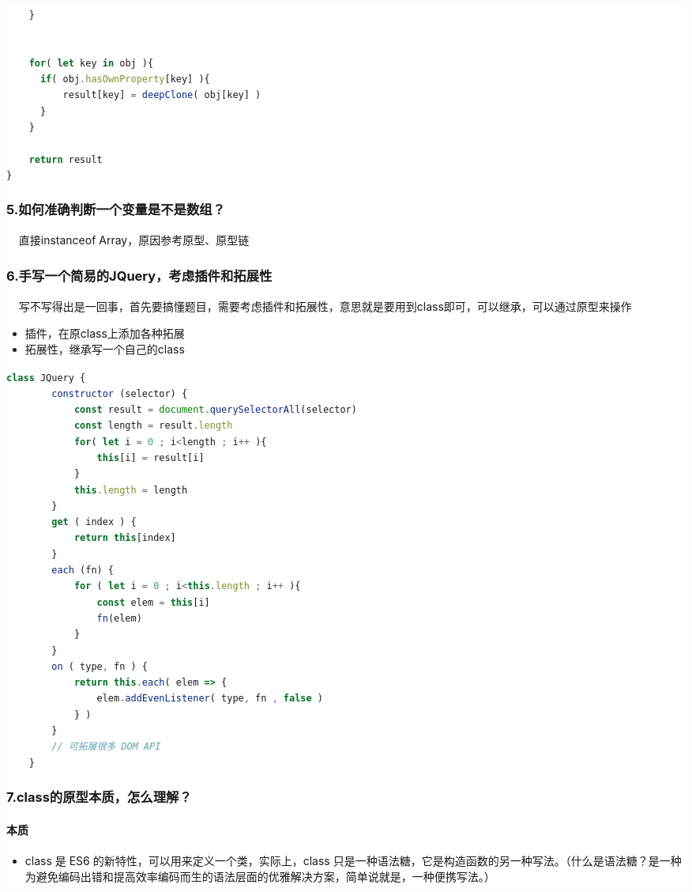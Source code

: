 ```javascript
    }
    
    
    for( let key in obj ){
      if( obj.hasOwnProperty[key] ){
          result[key] = deepClone( obj[key] )
      }
    }
    
    return result
}
```
### 5.如何准确判断一个变量是不是数组？
&nbsp;&nbsp;&nbsp;&nbsp;直接instanceof Array，原因参考原型、原型链
### 6.手写一个简易的JQuery，考虑插件和拓展性
&nbsp;&nbsp;&nbsp;&nbsp;写不写得出是一回事，首先要搞懂题目，需要考虑插件和拓展性，意思就是要用到class即可，可以继承，可以通过原型来操作
- 插件，在原class上添加各种拓展
- 拓展性，继承写一个自己的class

```javascript
class JQuery {
        constructor (selector) {
            const result = document.querySelectorAll(selector)
            const length = result.length
            for( let i = 0 ; i<length ; i++ ){
                this[i] = result[i]
            }
            this.length = length
        }
        get ( index ) {
            return this[index]
        }
        each (fn) {
            for ( let i = 0 ; i<this.length ; i++ ){
                const elem = this[i]
                fn(elem)
            }
        }
        on ( type, fn ) {
            return this.each( elem => {
                elem.addEvenListener( type, fn , false )
            } )
        }
        // 可拓展很多 DOM API
    }
```
### 7.class的原型本质，怎么理解？
#### 本质
- class 是 ES6 的新特性，可以用来定义一个类，实际上，class 只是一种语法糖，它是构造函数的另一种写法。（什么是语法糖？是一种为避免编码出错和提高效率编码而生的语法层面的优雅解决方案，简单说就是，一种便携写法。）
